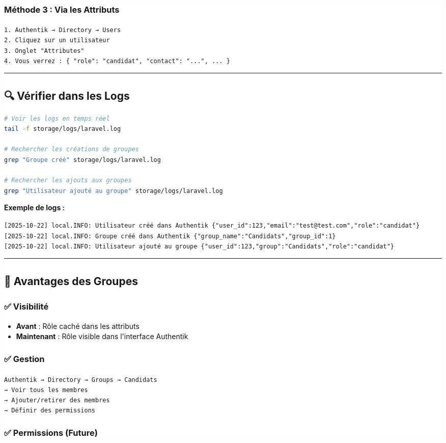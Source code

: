### Méthode 3 : Via les Attributs

```
1. Authentik → Directory → Users
2. Cliquez sur un utilisateur
3. Onglet "Attributes"
4. Vous verrez : { "role": "candidat", "contact": "...", ... }
```

---

## 🔍 Vérifier dans les Logs

```bash
# Voir les logs en temps réel
tail -f storage/logs/laravel.log

# Rechercher les créations de groupes
grep "Groupe créé" storage/logs/laravel.log

# Rechercher les ajouts aux groupes
grep "Utilisateur ajouté au groupe" storage/logs/laravel.log
```

**Exemple de logs :**
```
[2025-10-22] local.INFO: Utilisateur créé dans Authentik {"user_id":123,"email":"test@test.com","role":"candidat"}
[2025-10-22] local.INFO: Groupe créé dans Authentik {"group_name":"Candidats","group_id":1}
[2025-10-22] local.INFO: Utilisateur ajouté au groupe {"user_id":123,"group":"Candidats","role":"candidat"}
```

---

## 🎯 Avantages des Groupes

### ✅ Visibilité

- **Avant** : Rôle caché dans les attributs
- **Maintenant** : Rôle visible dans l'interface Authentik

### ✅ Gestion

```
Authentik → Directory → Groups → Candidats
→ Voir tous les membres
→ Ajouter/retirer des membres
→ Définir des permissions
```

### ✅ Permissions (Future)
